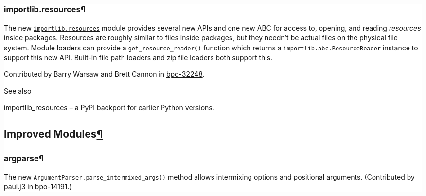 </div>

<div id="importlib-resources" class="section">

<span id="whatsnew37-importlib-resources"></span>

### importlib.resources<a href="#importlib-resources" class="headerlink" title="Link to this heading">¶</a>

The new <a href="../library/importlib.resources.html#module-importlib.resources" class="reference internal" title="importlib.resources: Package resource reading, opening, and access"><span class="pre"><code class="sourceCode python">importlib.resources</code></span></a> module provides several new APIs and one new ABC for access to, opening, and reading *resources* inside packages. Resources are roughly similar to files inside packages, but they needn’t be actual files on the physical file system. Module loaders can provide a <span class="pre">`get_resource_reader()`</span> function which returns a <a href="../library/importlib.html#importlib.abc.ResourceReader" class="reference internal" title="importlib.abc.ResourceReader"><span class="pre"><code class="sourceCode python">importlib.abc.ResourceReader</code></span></a> instance to support this new API. Built-in file path loaders and zip file loaders both support this.

Contributed by Barry Warsaw and Brett Cannon in <a href="https://bugs.python.org/issue?@action=redirect&amp;bpo=32248" class="reference external">bpo-32248</a>.

<div class="admonition seealso">

See also

<a href="https://importlib-resources.readthedocs.io/en/latest/" class="reference external">importlib_resources</a> – a PyPI backport for earlier Python versions.

</div>

</div>

</div>

<div id="improved-modules" class="section">

## Improved Modules<a href="#improved-modules" class="headerlink" title="Link to this heading">¶</a>

<div id="argparse" class="section">

### argparse<a href="#argparse" class="headerlink" title="Link to this heading">¶</a>

The new <a href="../library/argparse.html#argparse.ArgumentParser.parse_intermixed_args" class="reference internal" title="argparse.ArgumentParser.parse_intermixed_args"><span class="pre"><code class="sourceCode python">ArgumentParser.parse_intermixed_args()</code></span></a> method allows intermixing options and positional arguments. (Contributed by paul.j3 in <a href="https://bugs.python.org/issue?@action=redirect&amp;bpo=14191" class="reference external">bpo-14191</a>.)

</div>

<div id="asyncio" class="section">

<span id="whatsnew37-asyncio"></span>
